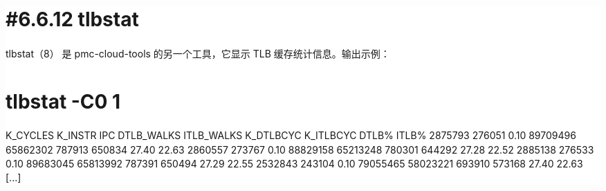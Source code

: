 # #6.6.12 tlbstat
tlbstat（8） 是 pmc-cloud-tools 的另一个工具，它显示 TLB 缓存统计信息。输出示例：

# tlbstat -C0 1
 K_CYCLES   K_INSTR      IPC DTLB_WALKS ITLB_WALKS K_DTLBCYC  K_ITLBCYC  DTLB% ITLB%
 2875793    276051      0.10 89709496   65862302   787913     650834     27.40 22.63
 2860557    273767      0.10 88829158   65213248   780301     644292     27.28 22.52
 2885138    276533      0.10 89683045   65813992   787391     650494     27.29 22.55
 2532843    243104      0.10 79055465   58023221   693910     573168     27.40 22.63
 [...]

